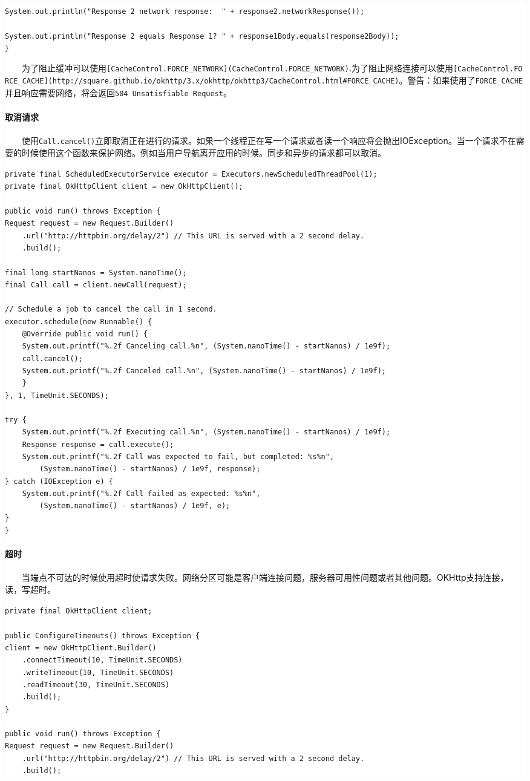 ```
System.out.println("Response 2 network response:  " + response2.networkResponse());

System.out.println("Response 2 equals Response 1? " + response1Body.equals(response2Body));
}
```

 &emsp;&emsp;为了阻止缓冲可以使用`[CacheControl.FORCE_NETWORK](CacheControl.FORCE_NETWORK)`.为了阻止网络连接可以使用`[CacheControl.FORCE_CACHE](http://square.github.io/okhttp/3.x/okhttp/okhttp3/CacheControl.html#FORCE_CACHE)`。警告：如果使用了`FORCE_CACHE`并且响应需要网络，将会返回`504 Unsatisfiable Request`。
 #### 取消请求
 &emsp;&emsp;使用`Call.cancel()`立即取消正在进行的请求。如果一个线程正在写一个请求或者读一个响应将会抛出IOException。当一个请求不在需要的时候使用这个函数来保护网络。例如当用户导航离开应用的时候。同步和异步的请求都可以取消。
 
```
private final ScheduledExecutorService executor = Executors.newScheduledThreadPool(1);
private final OkHttpClient client = new OkHttpClient();

public void run() throws Exception {
Request request = new Request.Builder()
    .url("http://httpbin.org/delay/2") // This URL is served with a 2 second delay.
    .build();

final long startNanos = System.nanoTime();
final Call call = client.newCall(request);

// Schedule a job to cancel the call in 1 second.
executor.schedule(new Runnable() {
    @Override public void run() {
    System.out.printf("%.2f Canceling call.%n", (System.nanoTime() - startNanos) / 1e9f);
    call.cancel();
    System.out.printf("%.2f Canceled call.%n", (System.nanoTime() - startNanos) / 1e9f);
    }
}, 1, TimeUnit.SECONDS);

try {
    System.out.printf("%.2f Executing call.%n", (System.nanoTime() - startNanos) / 1e9f);
    Response response = call.execute();
    System.out.printf("%.2f Call was expected to fail, but completed: %s%n",
        (System.nanoTime() - startNanos) / 1e9f, response);
} catch (IOException e) {
    System.out.printf("%.2f Call failed as expected: %s%n",
        (System.nanoTime() - startNanos) / 1e9f, e);
}
}
```

 #### 超时
 &emsp;&emsp;当端点不可达的时候使用超时使请求失败。网络分区可能是客户端连接问题，服务器可用性问题或者其他问题。OKHttp支持连接，读，写超时。
 
```
private final OkHttpClient client;

public ConfigureTimeouts() throws Exception {
client = new OkHttpClient.Builder()
    .connectTimeout(10, TimeUnit.SECONDS)
    .writeTimeout(10, TimeUnit.SECONDS)
    .readTimeout(30, TimeUnit.SECONDS)
    .build();
}

public void run() throws Exception {
Request request = new Request.Builder()
    .url("http://httpbin.org/delay/2") // This URL is served with a 2 second delay.
    .build();

```